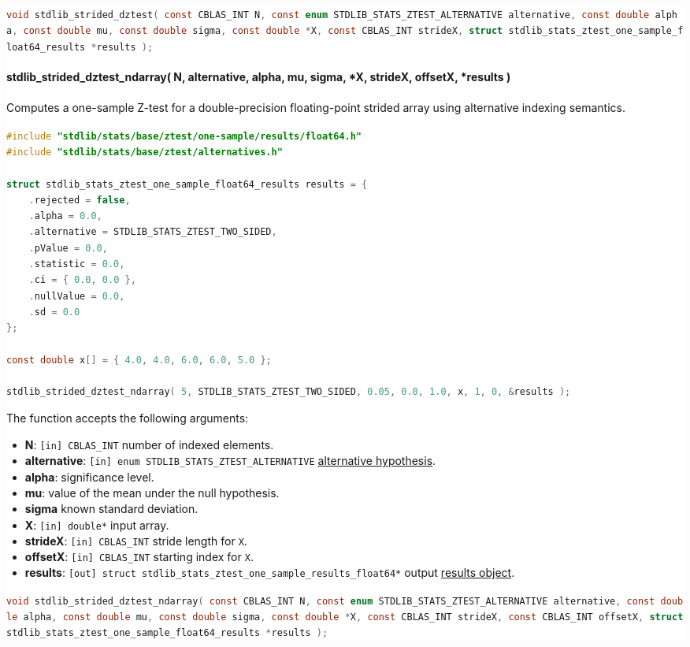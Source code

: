 ```c
void stdlib_strided_dztest( const CBLAS_INT N, const enum STDLIB_STATS_ZTEST_ALTERNATIVE alternative, const double alpha, const double mu, const double sigma, const double *X, const CBLAS_INT strideX, struct stdlib_stats_ztest_one_sample_float64_results *results );
```

#### stdlib_strided_dztest_ndarray( N, alternative, alpha, mu, sigma, \*X, strideX, offsetX, \*results )

Computes a one-sample Z-test for a double-precision floating-point strided array using alternative indexing semantics.

```c
#include "stdlib/stats/base/ztest/one-sample/results/float64.h"
#include "stdlib/stats/base/ztest/alternatives.h"

struct stdlib_stats_ztest_one_sample_float64_results results = {
    .rejected = false,
    .alpha = 0.0,
    .alternative = STDLIB_STATS_ZTEST_TWO_SIDED,
    .pValue = 0.0,
    .statistic = 0.0,
    .ci = { 0.0, 0.0 },
    .nullValue = 0.0,
    .sd = 0.0
};

const double x[] = { 4.0, 4.0, 6.0, 6.0, 5.0 };

stdlib_strided_dztest_ndarray( 5, STDLIB_STATS_ZTEST_TWO_SIDED, 0.05, 0.0, 1.0, x, 1, 0, &results );
```

The function accepts the following arguments:

-   **N**: `[in] CBLAS_INT` number of indexed elements.
-   **alternative**: `[in] enum STDLIB_STATS_ZTEST_ALTERNATIVE` [alternative hypothesis][@stdlib/stats/base/ztest/alternatives].
-   **alpha**: significance level.
-   **mu**: value of the mean under the null hypothesis.
-   **sigma** known standard deviation.
-   **X**: `[in] double*` input array.
-   **strideX**: `[in] CBLAS_INT` stride length for `X`.
-   **offsetX**: `[in] CBLAS_INT` starting index for `X`.
-   **results**: `[out] struct stdlib_stats_ztest_one_sample_results_float64*` output [results object][@stdlib/stats/base/ztest/one-sample/results/float64].

```c
void stdlib_strided_dztest_ndarray( const CBLAS_INT N, const enum STDLIB_STATS_ZTEST_ALTERNATIVE alternative, const double alpha, const double mu, const double sigma, const double *X, const CBLAS_INT strideX, const CBLAS_INT offsetX, struct stdlib_stats_ztest_one_sample_float64_results *results );
```

</section>


[variance]: https://en.wikipedia.org/wiki/Variance
[@stdlib/array/float64]: https://github.com/stdlib-js/array-float64
[@stdlib/stats/base/ztest/alternatives]: https://github.com/stdlib-js/stats/tree/main/base/ztest/alternatives
[@stdlib/stats/base/ztest/one-sample/results/float64]: https://github.com/stdlib-js/stats/tree/main/base/ztest/one-sample/results/float64
[mdn-typed-array]: https://developer.mozilla.org/en-US/docs/Web/JavaScript/Reference/Global_Objects/TypedArray